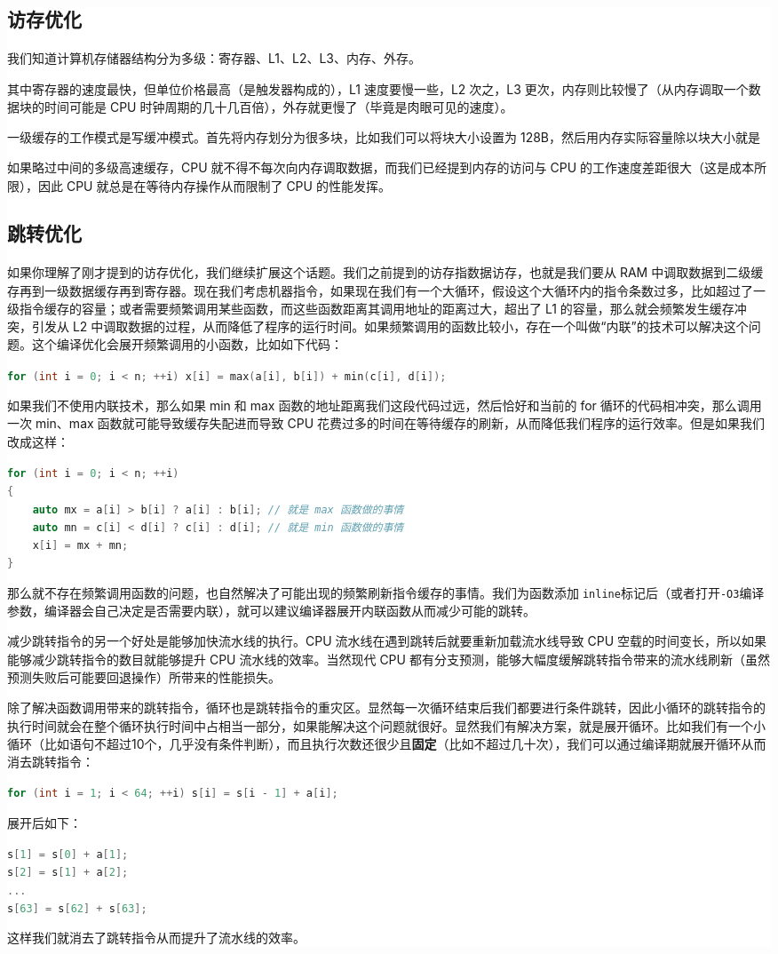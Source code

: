 ## 访存优化

我们知道计算机存储器结构分为多级：寄存器、L1、L2、L3、内存、外存。

其中寄存器的速度最快，但单位价格最高（是触发器构成的），L1 速度要慢一些，L2 次之，L3 更次，内存则比较慢了（从内存调取一个数据块的时间可能是 CPU 时钟周期的几十几百倍），外存就更慢了（毕竟是肉眼可见的速度）。

一级缓存的工作模式是写缓冲模式。首先将内存划分为很多块，比如我们可以将块大小设置为 128B，然后用内存实际容量除以块大小就是

如果略过中间的多级高速缓存，CPU 就不得不每次向内存调取数据，而我们已经提到内存的访问与 CPU 的工作速度差距很大（这是成本所限），因此 CPU 就总是在等待内存操作从而限制了 CPU 的性能发挥。

## 跳转优化

如果你理解了刚才提到的访存优化，我们继续扩展这个话题。我们之前提到的访存指数据访存，也就是我们要从 RAM 中调取数据到二级缓存再到一级数据缓存再到寄存器。现在我们考虑机器指令，如果现在我们有一个大循环，假设这个大循环内的指令条数过多，比如超过了一级指令缓存的容量；或者需要频繁调用某些函数，而这些函数距离其调用地址的距离过大，超出了 L1 的容量，那么就会频繁发生缓存冲突，引发从 L2 中调取数据的过程，从而降低了程序的运行时间。如果频繁调用的函数比较小，存在一个叫做“内联”的技术可以解决这个问题。这个编译优化会展开频繁调用的小函数，比如如下代码：

```cpp
for (int i = 0; i < n; ++i) x[i] = max(a[i], b[i]) + min(c[i], d[i]);
```

如果我们不使用内联技术，那么如果 min 和 max 函数的地址距离我们这段代码过远，然后恰好和当前的 for 循环的代码相冲突，那么调用一次 min、max 函数就可能导致缓存失配进而导致 CPU 花费过多的时间在等待缓存的刷新，从而降低我们程序的运行效率。但是如果我们改成这样：

```cpp
for (int i = 0; i < n; ++i)
{
    auto mx = a[i] > b[i] ? a[i] : b[i]; // 就是 max 函数做的事情
    auto mn = c[i] < d[i] ? c[i] : d[i]; // 就是 min 函数做的事情
    x[i] = mx + mn;
}
```

那么就不存在频繁调用函数的问题，也自然解决了可能出现的频繁刷新指令缓存的事情。我们为函数添加 `inline`标记后（或者打开`-O3`编译参数，编译器会自己决定是否需要内联），就可以建议编译器展开内联函数从而减少可能的跳转。

减少跳转指令的另一个好处是能够加快流水线的执行。CPU 流水线在遇到跳转后就要重新加载流水线导致 CPU 空载的时间变长，所以如果能够减少跳转指令的数目就能够提升 CPU 流水线的效率。当然现代 CPU 都有分支预测，能够大幅度缓解跳转指令带来的流水线刷新（虽然预测失败后可能要回退操作）所带来的性能损失。



除了解决函数调用带来的跳转指令，循环也是跳转指令的重灾区。显然每一次循环结束后我们都要进行条件跳转，因此小循环的跳转指令的执行时间就会在整个循环执行时间中占相当一部分，如果能解决这个问题就很好。显然我们有解决方案，就是展开循环。比如我们有一个小循环（比如语句不超过10个，几乎没有条件判断），而且执行次数还很少且**固定**（比如不超过几十次），我们可以通过编译期就展开循环从而消去跳转指令：

```cpp
for (int i = 1; i < 64; ++i) s[i] = s[i - 1] + a[i];
```

展开后如下：

```cpp
s[1] = s[0] + a[1];
s[2] = s[1] + a[2];
...
s[63] = s[62] + s[63];
```

这样我们就消去了跳转指令从而提升了流水线的效率。
